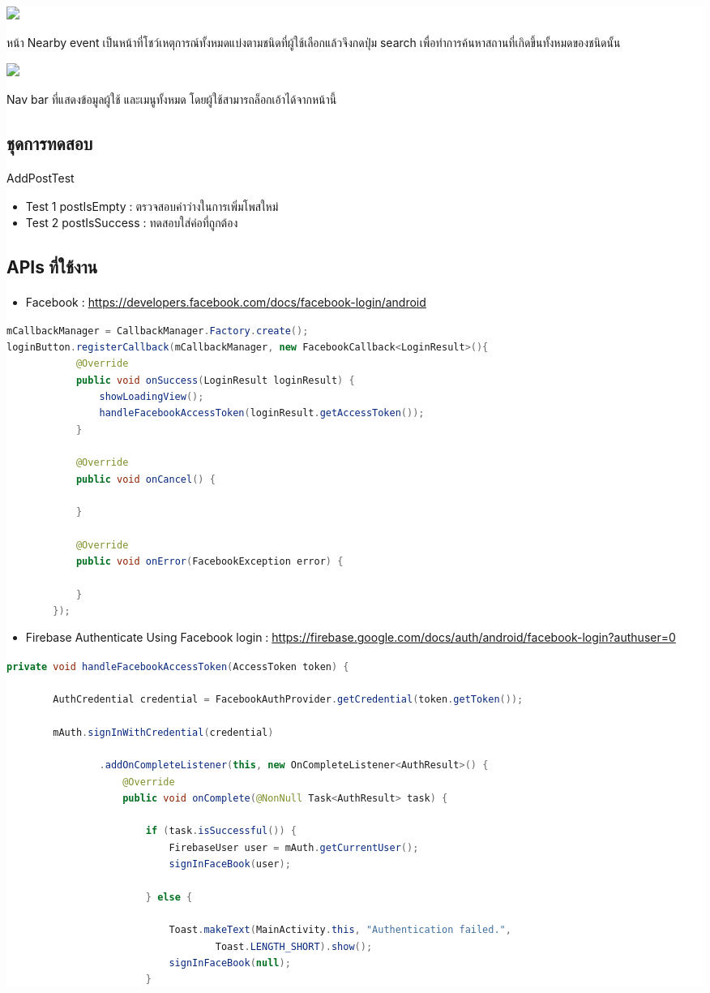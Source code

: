 <img src="https://github.com/bennyy2/final_project_android/blob/master/UI%20for%20wiki/Screenshot_2017-11-30-14-19-44.png" width="200"/>

หน้า Nearby event เป็นหน้าที่โชว์เหตุการณ์ทั้งหมดแบ่งตามชนิดที่ผู้ใช้เลือกแล้วจึงกดปุ่ม search เพื่อทำการค้นหาสถานที่เกิดขึ้นทั้งหมดของชนิดนั้น


<img src="https://github.com/bennyy2/final_project_android/blob/master/UI%20for%20wiki/Screenshot_2017-11-30-14-20-02.png" width="200"/>

Nav bar ที่แสดงข้อมูลผู้ใช้ และเมนูทั้งหมด โดยผู้ใช้สามารถล็อกเอ้าได้จากหน้านี้

## ชุดการทดสอบ
AddPostTest
- Test 1 postIsEmpty : ตรวจสอบค่าว่างในการเพิ่มโพสใหม่
- Test 2 postIsSuccess : ทดสอบใส่ค่อที่ถูกต้อง

## APIs ที่ใช้งาน

- Facebook : https://developers.facebook.com/docs/facebook-login/android

```java
mCallbackManager = CallbackManager.Factory.create();
loginButton.registerCallback(mCallbackManager, new FacebookCallback<LoginResult>(){
            @Override
            public void onSuccess(LoginResult loginResult) {
                showLoadingView();
                handleFacebookAccessToken(loginResult.getAccessToken());
            }

            @Override
            public void onCancel() {

            }

            @Override
            public void onError(FacebookException error) {

            }
        });
```

- Firebase Authenticate Using Facebook login : https://firebase.google.com/docs/auth/android/facebook-login?authuser=0 

```java
private void handleFacebookAccessToken(AccessToken token) {

        AuthCredential credential = FacebookAuthProvider.getCredential(token.getToken());

        mAuth.signInWithCredential(credential)

                .addOnCompleteListener(this, new OnCompleteListener<AuthResult>() {
                    @Override
                    public void onComplete(@NonNull Task<AuthResult> task) {

                        if (task.isSuccessful()) {
                            FirebaseUser user = mAuth.getCurrentUser();
                            signInFaceBook(user);

                        } else {

                            Toast.makeText(MainActivity.this, "Authentication failed.",
                                    Toast.LENGTH_SHORT).show();
                            signInFaceBook(null);
                        }

```